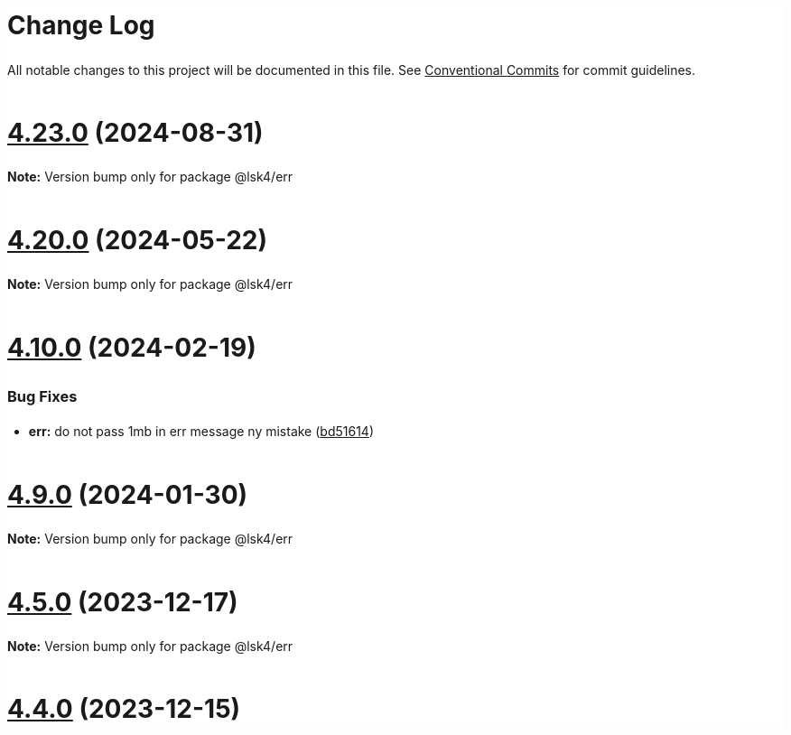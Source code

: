 # Change Log

All notable changes to this project will be documented in this file.
See [Conventional Commits](https://conventionalcommits.org) for commit guidelines.

# [4.23.0](https://github.com/lskjs/libs/compare/v4.22.0...v4.23.0) (2024-08-31)

**Note:** Version bump only for package @lsk4/err





# [4.20.0](https://github.com/lskjs/libs/compare/v4.19.0...v4.20.0) (2024-05-22)

**Note:** Version bump only for package @lsk4/err





# [4.10.0](https://github.com/lskjs/libs/compare/v4.9.0...v4.10.0) (2024-02-19)


### Bug Fixes

* **err:** do not pass 1mb in err message ny mistake ([bd51614](https://github.com/lskjs/libs/commit/bd5161470f396f425b920b0a0bb02c67ffb8a4b9))





# [4.9.0](https://github.com/lskjs/libs/compare/v4.8.0...v4.9.0) (2024-01-30)

**Note:** Version bump only for package @lsk4/err





# [4.5.0](https://github.com/lskjs/libs/compare/v4.4.1...v4.5.0) (2023-12-17)

**Note:** Version bump only for package @lsk4/err





# [4.4.0](https://github.com/lskjs/libs/compare/v4.3.4...v4.4.0) (2023-12-15)
